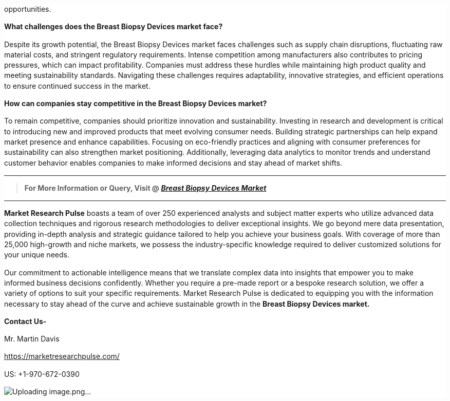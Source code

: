 opportunities.</p><p><strong>What challenges does the Breast Biopsy Devices market face?</strong></p><p>Despite its growth potential, the Breast Biopsy Devices market faces challenges such as supply chain disruptions, fluctuating raw material costs, and stringent regulatory requirements. Intense competition among manufacturers also contributes to pricing pressures, which can impact profitability. Companies must address these hurdles while maintaining high product quality and meeting sustainability standards. Navigating these challenges requires adaptability, innovative strategies, and efficient operations to ensure continued success in the market.</p><p><strong>How can companies stay competitive in the Breast Biopsy Devices market?</strong></p><p>To remain competitive, companies should prioritize innovation and sustainability. Investing in research and development is critical to introducing new and improved products that meet evolving consumer needs. Building strategic partnerships can help expand market presence and enhance capabilities. Focusing on eco-friendly practices and aligning with consumer preferences for sustainability can also strengthen market positioning. Additionally, leveraging data analytics to monitor trends and understand customer behavior enables companies to make informed decisions and stay ahead of market shifts.</p><hr /><blockquote><p><strong>For More Information or Query, Visit @&nbsp;<em><a href="https://marketresearchpulse.com/report/113783/breast-biopsy-devices-market?utm_source=Linkedin&utm_medium=021">Breast Biopsy Devices Market</a></em></strong></p></blockquote><hr /><p><strong>Market Research Pulse</strong> boasts a team of over 250 experienced analysts and subject matter experts who utilize advanced data collection techniques and rigorous research methodologies to deliver exceptional insights. We go beyond mere data presentation, providing in-depth analysis and strategic guidance tailored to help you achieve your business goals. With coverage of more than 25,000 high-growth and niche markets, we possess the industry-specific knowledge required to deliver customized solutions for your unique needs.</p><p>Our commitment to actionable intelligence means that we translate complex data into insights that empower you to make informed business decisions confidently. Whether you require a pre-made report or a bespoke research solution, we offer a variety of options to suit your specific requirements. Market Research Pulse is dedicated to equipping you with the information necessary to stay ahead of the curve and achieve sustainable growth in the <strong>Breast Biopsy Devices market.</strong></p><p><strong>Contact Us-</strong></p><p>Mr. Martin Davis</p><p>https://marketresearchpulse.com/</p><p>US: +1-970-672-0390</p>
![Uploading image.png…]()
